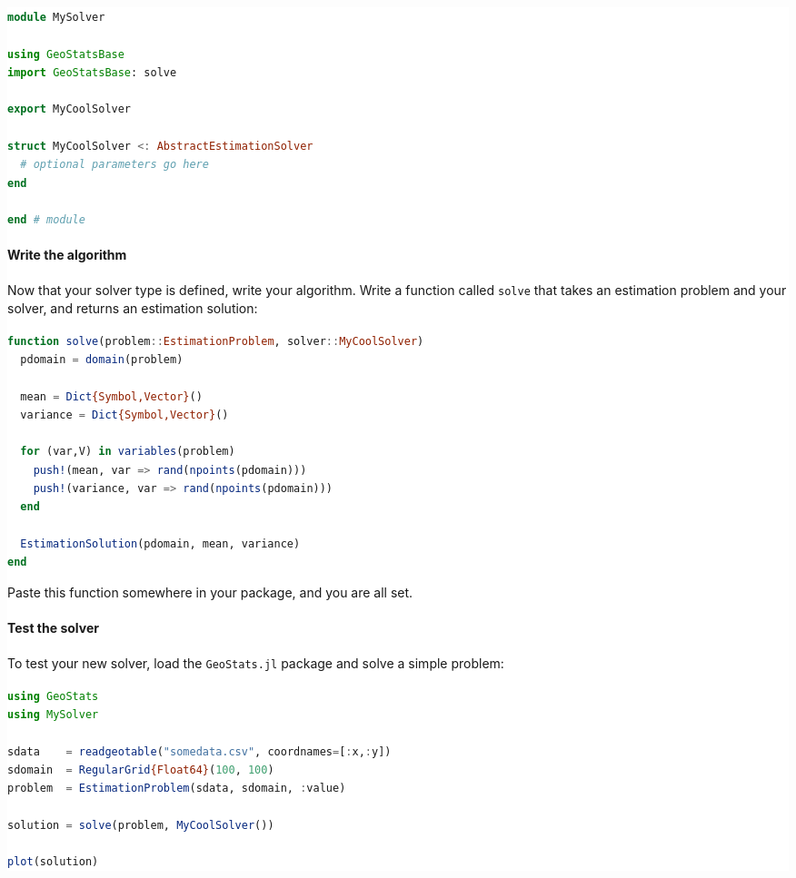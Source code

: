 ```julia
module MySolver

using GeoStatsBase
import GeoStatsBase: solve

export MyCoolSolver

struct MyCoolSolver <: AbstractEstimationSolver
  # optional parameters go here
end

end # module
```

#### Write the algorithm

Now that your solver type is defined, write your algorithm. Write a function called
`solve` that takes an estimation problem and your solver, and returns an estimation
solution:

```julia
function solve(problem::EstimationProblem, solver::MyCoolSolver)
  pdomain = domain(problem)

  mean = Dict{Symbol,Vector}()
  variance = Dict{Symbol,Vector}()

  for (var,V) in variables(problem)
    push!(mean, var => rand(npoints(pdomain)))
    push!(variance, var => rand(npoints(pdomain)))
  end

  EstimationSolution(pdomain, mean, variance)
end
```

Paste this function somewhere in your package, and you are all set.

#### Test the solver

To test your new solver, load the `GeoStats.jl` package and solve a simple problem:

```julia
using GeoStats
using MySolver

sdata    = readgeotable("somedata.csv", coordnames=[:x,:y])
sdomain  = RegularGrid{Float64}(100, 100)
problem  = EstimationProblem(sdata, sdomain, :value)

solution = solve(problem, MyCoolSolver())

plot(solution)
```

